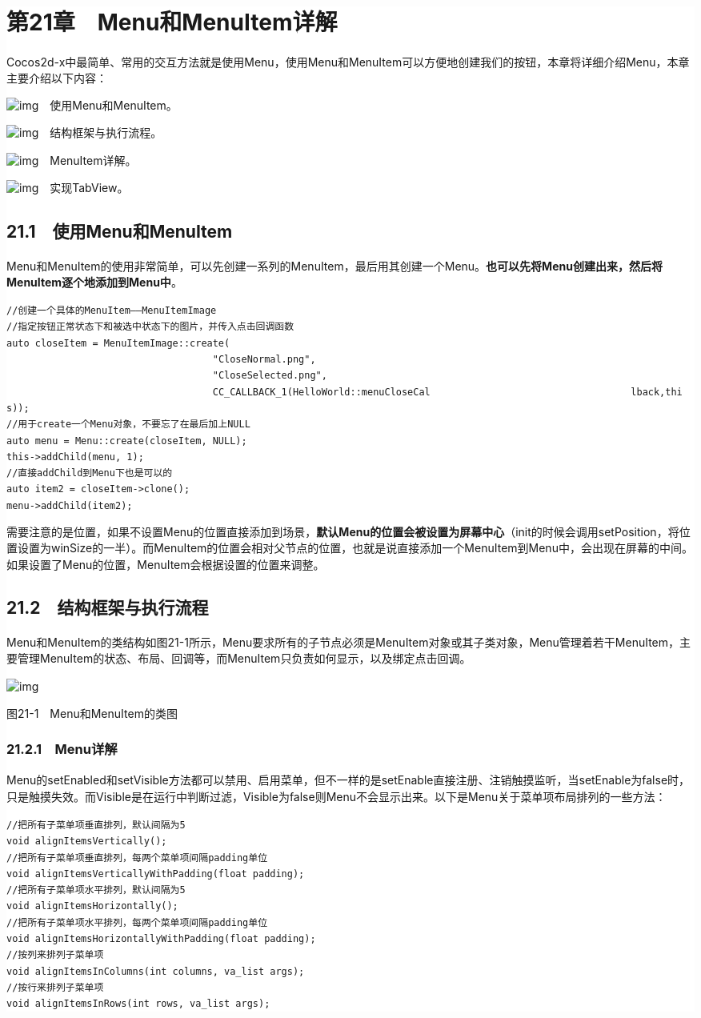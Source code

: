 # 第21章　Menu和MenuItem详解

Cocos2d-x中最简单、常用的交互方法就是使用Menu，使用Menu和MenuItem可以方便地创建我们的按钮，本章将详细介绍Menu，本章主要介绍以下内容：

![img](https://gitee.com/nlpleaf/PicGo/raw/master/20200707160029.jpeg)　使用Menu和MenuItem。

![img](https://gitee.com/nlpleaf/PicGo/raw/master/20200707160029.jpeg)　结构框架与执行流程。

![img](https://gitee.com/nlpleaf/PicGo/raw/master/20200707160029.jpeg)　MenuItem详解。

![img](https://gitee.com/nlpleaf/PicGo/raw/master/20200707160029.jpeg)　实现TabView。

## 21.1　使用Menu和MenuItem

Menu和MenuItem的使用非常简单，可以先创建一系列的MenuItem，最后用其创建一个Menu。**也可以先将Menu创建出来，然后将MenuItem逐个地添加到Menu中**。

```
//创建一个具体的MenuItem——MenuItemImage
//指定按钮正常状态下和被选中状态下的图片，并传入点击回调函数
auto closeItem = MenuItemImage::create(
                                    "CloseNormal.png",
                                    "CloseSelected.png",
                                    CC_CALLBACK_1(HelloWorld::menuCloseCal	                                 lback,this));
//用于create一个Menu对象，不要忘了在最后加上NULL
auto menu = Menu::create(closeItem, NULL);
this->addChild(menu, 1);
//直接addChild到Menu下也是可以的
auto item2 = closeItem->clone();
menu->addChild(item2);
```

需要注意的是位置，如果不设置Menu的位置直接添加到场景，**默认Menu的位置会被设置为屏幕中心**（init的时候会调用setPosition，将位置设置为winSize的一半）。而MenuItem的位置会相对父节点的位置，也就是说直接添加一个MenuItem到Menu中，会出现在屏幕的中间。如果设置了Menu的位置，MenuItem会根据设置的位置来调整。

## 21.2　结构框架与执行流程

Menu和MenuItem的类结构如图21-1所示，Menu要求所有的子节点必须是MenuItem对象或其子类对象，Menu管理着若干MenuItem，主要管理MenuItem的状态、布局、回调等，而MenuItem只负责如何显示，以及绑定点击回调。

![img](https://gitee.com/nlpleaf/PicGo/raw/master/20200707160030.jpeg)

图21-1　Menu和MenuItem的类图

### 21.2.1　Menu详解

Menu的setEnabled和setVisible方法都可以禁用、启用菜单，但不一样的是setEnable直接注册、注销触摸监听，当setEnable为false时，只是触摸失效。而Visible是在运行中判断过滤，Visible为false则Menu不会显示出来。以下是Menu关于菜单项布局排列的一些方法：

```
//把所有子菜单项垂直排列，默认间隔为5
void alignItemsVertically();
//把所有子菜单项垂直排列，每两个菜单项间隔padding单位
void alignItemsVerticallyWithPadding(float padding);
//把所有子菜单项水平排列，默认间隔为5
void alignItemsHorizontally();
//把所有子菜单项水平排列，每两个菜单项间隔padding单位
void alignItemsHorizontallyWithPadding(float padding);
//按列来排列子菜单项
void alignItemsInColumns(int columns, va_list args);
//按行来排列子菜单项
void alignItemsInRows(int rows, va_list args);
```
